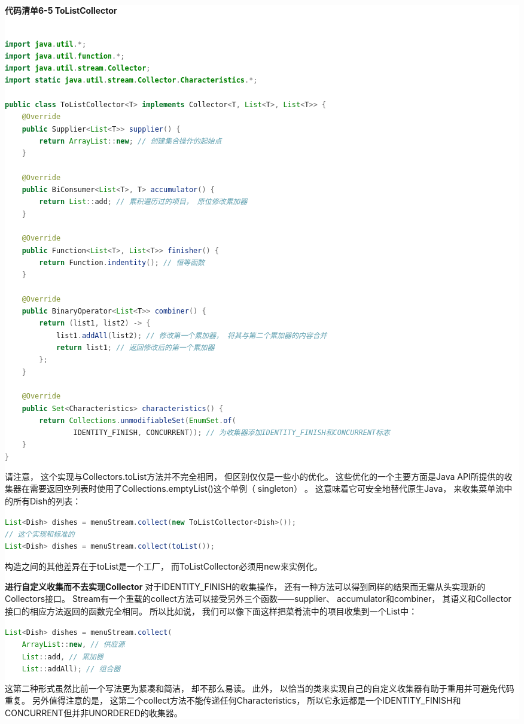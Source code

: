 **代码清单6-5 ToListCollector**
```java

import java.util.*;
import java.util.function.*;
import java.util.stream.Collector;
import static java.util.stream.Collector.Characteristics.*;

public class ToListCollector<T> implements Collector<T, List<T>, List<T>> {
    @Override
    public Supplier<List<T>> supplier() {
        return ArrayList::new; // 创建集合操作的起始点
    }

    @Override
    public BiConsumer<List<T>, T> accumulator() {
        return List::add; // 累积遍历过的项目， 原位修改累加器
    }

    @Override
    public Function<List<T>, List<T>> finisher() {
        return Function.indentity(); // 恒等函数
    }

    @Override
    public BinaryOperator<List<T>> combiner() {
        return (list1, list2) -> {
            list1.addAll(list2); // 修改第一个累加器， 将其与第二个累加器的内容合并
            return list1; // 返回修改后的第一个累加器
        };
    }

    @Override
    public Set<Characteristics> characteristics() {
        return Collections.unmodifiableSet(EnumSet.of(
                IDENTITY_FINISH, CONCURRENT)); // 为收集器添加IDENTITY_FINISH和CONCURRENT标志
    }
}
```

请注意， 这个实现与Collectors.toList方法并不完全相同， 但区别仅仅是一些小的优化。 这些优化的一个主要方面是Java API所提供的收集器在需要返回空列表时使用了Collections.emptyList()这个单例（ singleton） 。 这意味着它可安全地替代原生Java， 来收集菜单流中的所有Dish的列表：
```java
List<Dish> dishes = menuStream.collect(new ToListCollector<Dish>());
// 这个实现和标准的
List<Dish> dishes = menuStream.collect(toList());
```
构造之间的其他差异在于toList是一个工厂， 而ToListCollector必须用new来实例化。

**进行自定义收集而不去实现Collector**
对于IDENTITY_FINISH的收集操作， 还有一种方法可以得到同样的结果而无需从头实现新的Collectors接口。 Stream有一个重载的collect方法可以接受另外三个函数——supplier、 accumulator和combiner， 其语义和Collector接口的相应方法返回的函数完全相同。 所以比如说， 我们可以像下面这样把菜肴流中的项目收集到一个List中：
```java
List<Dish> dishes = menuStream.collect(
    ArrayList::new, // 供应源
    List::add, // 累加器
    List::addAll); // 组合器
```
这第二种形式虽然比前一个写法更为紧凑和简洁， 却不那么易读。 此外， 以恰当的类来实现自己的自定义收集器有助于重用并可避免代码重复。 另外值得注意的是， 这第二个collect方法不能传递任何Characteristics， 所以它永远都是一个IDENTITY_FINISH和CONCURRENT但并非UNORDERED的收集器。
